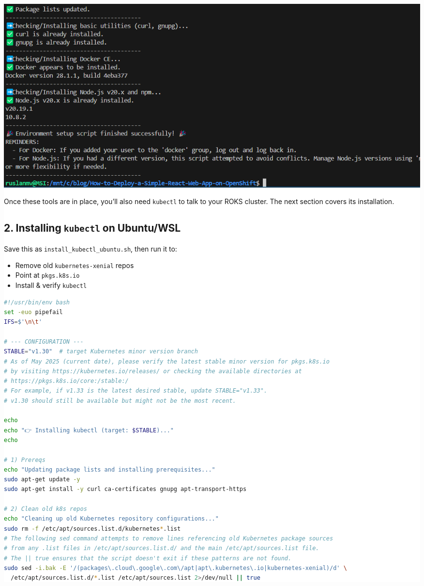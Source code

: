 ![](assets/2025-05-10-15-17-51.png)

Once these tools are in place, you’ll also need `kubectl` to talk to your ROKS cluster. The next section covers its installation.

## 2. Installing `kubectl` on Ubuntu/WSL

Save this as `install_kubectl_ubuntu.sh`, then run it to:

* Remove old `kubernetes-xenial` repos
* Point at `pkgs.k8s.io`
* Install & verify `kubectl`

```bash
#!/usr/bin/env bash
set -euo pipefail
IFS=$'\n\t'

# --- CONFIGURATION ---
STABLE="v1.30"  # target Kubernetes minor version branch
# As of May 2025 (current date), please verify the latest stable minor version for pkgs.k8s.io
# by visiting https://kubernetes.io/releases/ or checking the available directories at
# https://pkgs.k8s.io/core:/stable:/
# For example, if v1.33 is the latest desired stable, update STABLE="v1.33".
# v1.30 should still be available but might not be the most recent.

echo
echo "👉 Installing kubectl (target: $STABLE)..."
echo

# 1) Prereqs
echo "Updating package lists and installing prerequisites..."
sudo apt-get update -y
sudo apt-get install -y curl ca-certificates gnupg apt-transport-https

# 2) Clean old k8s repos
echo "Cleaning up old Kubernetes repository configurations..."
sudo rm -f /etc/apt/sources.list.d/kubernetes*.list
# The following sed command attempts to remove lines referencing old Kubernetes package sources
# from any .list files in /etc/apt/sources.list.d/ and the main /etc/apt/sources.list file.
# The || true ensures that the script doesn't exit if these patterns are not found.
sudo sed -i.bak -E '/(packages\.cloud\.google\.com\/apt|apt\.kubernetes\.io|kubernetes-xenial)/d' \
  /etc/apt/sources.list.d/*.list /etc/apt/sources.list 2>/dev/null || true


```